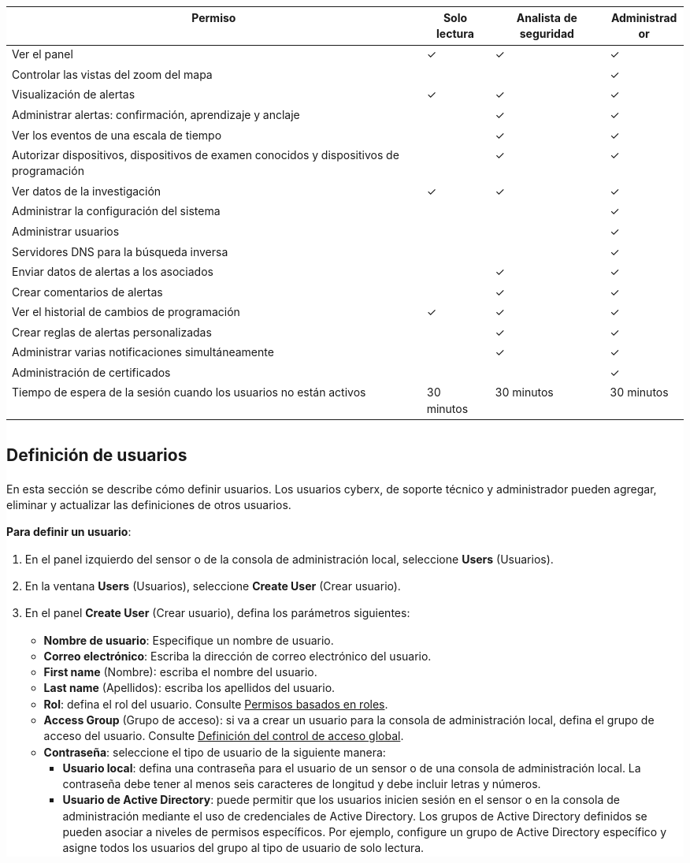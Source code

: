 | Permiso | Solo lectura | Analista de seguridad | Administrador |
|--|--|--|--|
| Ver el panel | ✓ | ✓ | ✓ |
| Controlar las vistas del zoom del mapa |  |  | ✓ |
| Visualización de alertas | ✓ | ✓ | ✓ |
| Administrar alertas: confirmación, aprendizaje y anclaje |  | ✓ | ✓ |
| Ver los eventos de una escala de tiempo |  | ✓ | ✓ |
| Autorizar dispositivos, dispositivos de examen conocidos y dispositivos de programación |  | ✓ | ✓ |
| Ver datos de la investigación | ✓ | ✓ | ✓ |
| Administrar la configuración del sistema |  |  | ✓ |
| Administrar usuarios |  |  | ✓ |
| Servidores DNS para la búsqueda inversa |  |  | ✓ |
| Enviar datos de alertas a los asociados |  | ✓ | ✓ |
| Crear comentarios de alertas |  | ✓ | ✓ |
| Ver el historial de cambios de programación | ✓ | ✓ | ✓ |
| Crear reglas de alertas personalizadas |  | ✓ | ✓ |
| Administrar varias notificaciones simultáneamente |  | ✓ | ✓ |
| Administración de certificados |  |  | ✓ |
| Tiempo de espera de la sesión cuando los usuarios no están activos | 30 minutos | 30 minutos | 30 minutos |

## <a name="define-users"></a>Definición de usuarios

En esta sección se describe cómo definir usuarios. Los usuarios cyberx, de soporte técnico y administrador pueden agregar, eliminar y actualizar las definiciones de otros usuarios.

**Para definir un usuario**:

1. En el panel izquierdo del sensor o de la consola de administración local, seleccione **Users** (Usuarios).
1. En la ventana **Users** (Usuarios), seleccione **Create User** (Crear usuario).
1. En el panel **Create User** (Crear usuario), defina los parámetros siguientes:

   - **Nombre de usuario**: Especifique un nombre de usuario.
   - **Correo electrónico**: Escriba la dirección de correo electrónico del usuario.
   - **First name** (Nombre): escriba el nombre del usuario.
   - **Last name** (Apellidos): escriba los apellidos del usuario.
   - **Rol**: defina el rol del usuario. Consulte [Permisos basados en roles](#role-based-permissions).
   - **Access Group** (Grupo de acceso): si va a crear un usuario para la consola de administración local, defina el grupo de acceso del usuario. Consulte [Definición del control de acceso global](how-to-define-global-user-access-control.md).
   - **Contraseña**: seleccione el tipo de usuario de la siguiente manera:
     - **Usuario local**: defina una contraseña para el usuario de un sensor o de una consola de administración local. La contraseña debe tener al menos seis caracteres de longitud y debe incluir letras y números.
     - **Usuario de Active Directory**: puede permitir que los usuarios inicien sesión en el sensor o en la consola de administración mediante el uso de credenciales de Active Directory. Los grupos de Active Directory definidos se pueden asociar a niveles de permisos específicos. Por ejemplo, configure un grupo de Active Directory específico y asigne todos los usuarios del grupo al tipo de usuario de solo lectura.
